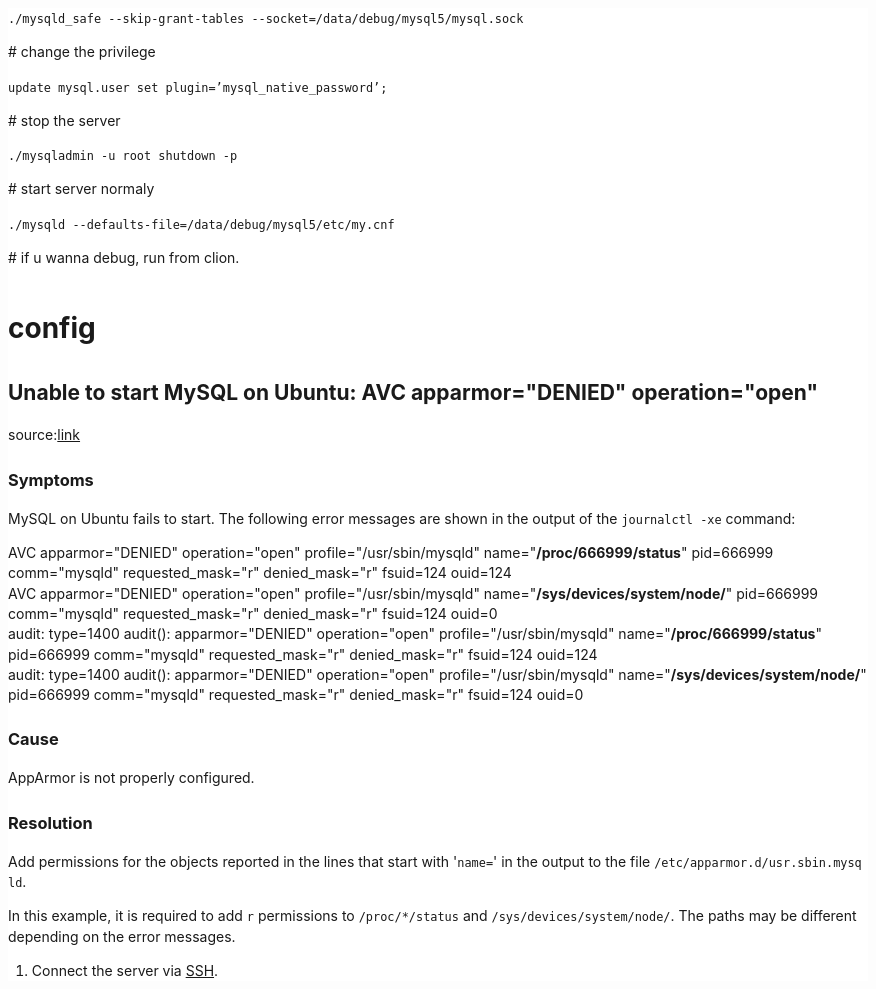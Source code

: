 	./mysqld_safe --skip-grant-tables --socket=/data/debug/mysql5/mysql.sock

\# change the privilege  

	update mysql.user set plugin=’mysql_native_password’;  

\# stop the server  

	./mysqladmin -u root shutdown -p  

\# start server normaly  

	./mysqld --defaults-file=/data/debug/mysql5/etc/my.cnf

\# if u wanna debug, run from clion.  

# config



## Unable to start MySQL on Ubuntu: AVC apparmor="DENIED" operation="open"

source:[link](https://support.plesk.com/hc/en-us/articles/360004185293-Unable-to-start-MySQL-on-Ubuntu-AVC-apparmor-DENIED-operation-open-)


### Symptoms

MySQL on Ubuntu fails to start. The following error messages are shown in the output of the `journalctl -xe` command:
>
AVC apparmor="DENIED" operation="open" profile="/usr/sbin/mysqld" name="**/proc/**666999**/status**" pid=666999 comm="mysqld" requested\_mask="r" denied\_mask="r" fsuid=124 ouid=124  
AVC apparmor="DENIED" operation="open" profile="/usr/sbin/mysqld" name="**/sys/devices/system/node/**" pid=666999 comm="mysqld" requested\_mask="r" denied\_mask="r" fsuid=124 ouid=0  
audit: type=1400 audit(): apparmor="DENIED" operation="open" profile="/usr/sbin/mysqld" name="**/proc/**666999**/status**" pid=666999 comm="mysqld" requested\_mask="r" denied\_mask="r" fsuid=124 ouid=124  
audit: type=1400 audit(): apparmor="DENIED" operation="open" profile="/usr/sbin/mysqld" name="**/sys/devices/system/node/**" pid=666999 comm="mysqld" requested\_mask="r" denied\_mask="r" fsuid=124 ouid=0

### Cause

AppArmor is not properly configured.

### Resolution

Add permissions for the objects reported in the lines that start with '`name=`' in the output to the file `/etc/apparmor.d/usr.sbin.mysqld`.

In this example, it is required to add `r` permissions to `/proc/*/status` and `/sys/devices/system/node/`. The paths may be different depending on the error messages.

1.  Connect the server via [SSH](https://support.plesk.com/hc/en-us/articles/115000172834).
    
